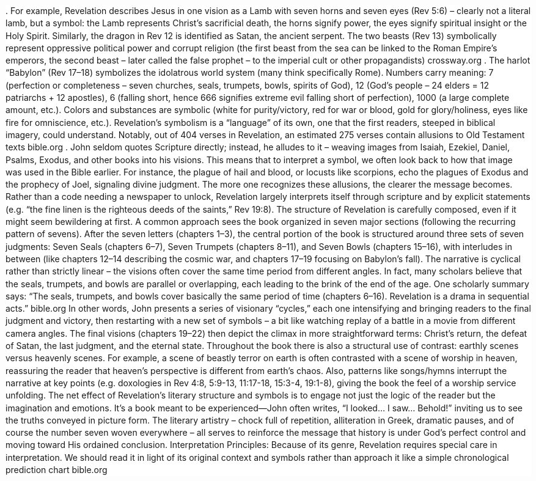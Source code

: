 . For example, Revelation describes Jesus in one vision as a Lamb with seven horns and seven eyes (Rev 5:6) – clearly not a literal lamb, but a symbol: the Lamb represents Christ’s sacrificial death, the horns signify power, the eyes signify spiritual insight or the Holy Spirit. Similarly, the dragon in Rev 12 is identified as Satan, the ancient serpent. The two beasts (Rev 13) symbolically represent oppressive political power and corrupt religion (the first beast from the sea can be linked to the Roman Empire’s emperors, the second beast – later called the false prophet – to the imperial cult or other propagandists)
crossway.org
. The harlot “Babylon” (Rev 17–18) symbolizes the idolatrous world system (many think specifically Rome). Numbers carry meaning: 7 (perfection or completeness – seven churches, seals, trumpets, bowls, spirits of God), 12 (God’s people – 24 elders = 12 patriarchs + 12 apostles), 6 (falling short, hence 666 signifies extreme evil falling short of perfection), 1000 (a large complete amount, etc.). Colors and substances are symbolic (white for purity/victory, red for war or blood, gold for glory/holiness, eyes like fire for omniscience, etc.). Revelation’s symbolism is a “language” of its own, one that the first readers, steeped in biblical imagery, could understand. Notably, out of 404 verses in Revelation, an estimated 275 verses contain allusions to Old Testament texts
bible.org
. John seldom quotes Scripture directly; instead, he alludes to it – weaving images from Isaiah, Ezekiel, Daniel, Psalms, Exodus, and other books into his visions. This means that to interpret a symbol, we often look back to how that image was used in the Bible earlier. For instance, the plague of hail and blood, or locusts like scorpions, echo the plagues of Exodus and the prophecy of Joel, signaling divine judgment. The more one recognizes these allusions, the clearer the message becomes. Rather than a code needing a newspaper to unlock, Revelation largely interprets itself through scripture and by explicit statements (e.g. “the fine linen is the righteous deeds of the saints,” Rev 19:8). The structure of Revelation is carefully composed, even if it might seem bewildering at first. A common approach sees the book organized in seven major sections (following the recurring pattern of sevens). After the seven letters (chapters 1–3), the central portion of the book is structured around three sets of seven judgments: Seven Seals (chapters 6–7), Seven Trumpets (chapters 8–11), and Seven Bowls (chapters 15–16), with interludes in between (like chapters 12–14 describing the cosmic war, and chapters 17–19 focusing on Babylon’s fall). The narrative is cyclical rather than strictly linear – the visions often cover the same time period from different angles. In fact, many scholars believe that the seals, trumpets, and bowls are parallel or overlapping, each leading to the brink of the end of the age. One scholarly summary says: “The seals, trumpets, and bowls cover basically the same period of time (chapters 6–16). Revelation is a drama in sequential acts.”
bible.org
 In other words, John presents a series of visionary “cycles,” each one intensifying and bringing readers to the final judgment and victory, then restarting with a new set of symbols – a bit like watching replay of a battle in a movie from different camera angles. The final visions (chapters 19–22) then depict the climax in more straightforward terms: Christ’s return, the defeat of Satan, the last judgment, and the eternal state. Throughout the book there is also a structural use of contrast: earthly scenes versus heavenly scenes. For example, a scene of beastly terror on earth is often contrasted with a scene of worship in heaven, reassuring the reader that heaven’s perspective is different from earth’s chaos. Also, patterns like songs/hymns interrupt the narrative at key points (e.g. doxologies in Rev 4:8, 5:9-13, 11:17-18, 15:3-4, 19:1-8), giving the book the feel of a worship service unfolding. The net effect of Revelation’s literary structure and symbols is to engage not just the logic of the reader but the imagination and emotions. It’s a book meant to be experienced—John often writes, “I looked… I saw… Behold!” inviting us to see the truths conveyed in picture form. The literary artistry – chock full of repetition, alliteration in Greek, dramatic pauses, and of course the number seven woven everywhere – all serves to reinforce the message that history is under God’s perfect control and moving toward His ordained conclusion. Interpretation Principles: Because of its genre, Revelation requires special care in interpretation. We should read it in light of its original context and symbols rather than approach it like a simple chronological prediction chart
bible.org